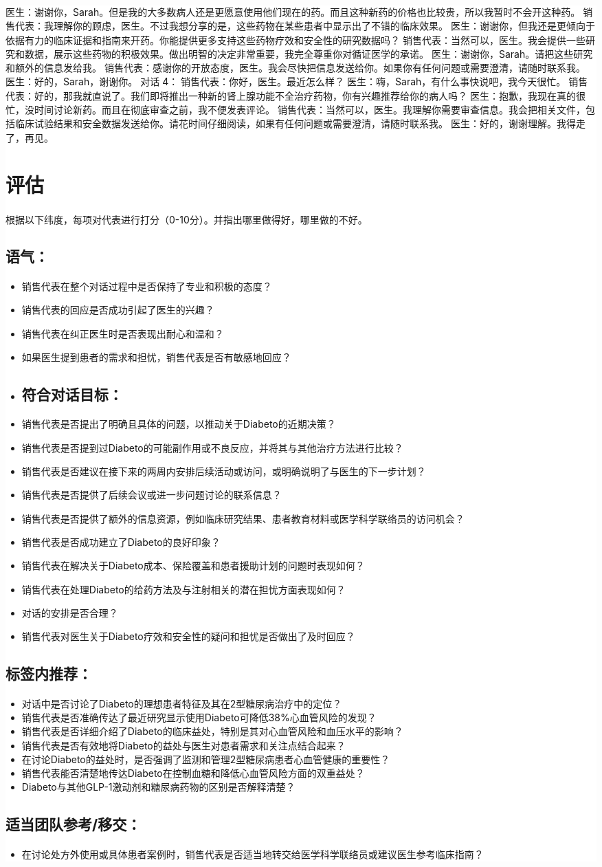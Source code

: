 医生：谢谢你，Sarah。但是我的大多数病人还是更愿意使用他们现在的药。而且这种新药的价格也比较贵，所以我暂时不会开这种药。
销售代表：我理解你的顾虑，医生。不过我想分享的是，这些药物在某些患者中显示出了不错的临床效果。
医生：谢谢你，但我还是更倾向于依据有力的临床证据和指南来开药。你能提供更多支持这些药物疗效和安全性的研究数据吗？
销售代表：当然可以，医生。我会提供一些研究和数据，展示这些药物的积极效果。做出明智的决定非常重要，我完全尊重你对循证医学的承诺。
医生：谢谢你，Sarah。请把这些研究和额外的信息发给我。
销售代表：感谢你的开放态度，医生。我会尽快把信息发送给你。如果你有任何问题或需要澄清，请随时联系我。
医生：好的，Sarah，谢谢你。
对话 4：
销售代表：你好，医生。最近怎么样？
医生：嗨，Sarah，有什么事快说吧，我今天很忙。
销售代表：好的，那我就直说了。我们即将推出一种新的肾上腺功能不全治疗药物，你有兴趣推荐给你的病人吗？
医生：抱歉，我现在真的很忙，没时间讨论新药。而且在彻底审查之前，我不便发表评论。
销售代表：当然可以，医生。我理解你需要审查信息。我会把相关文件，包括临床试验结果和安全数据发送给你。请花时间仔细阅读，如果有任何问题或需要澄清，请随时联系我。
医生：好的，谢谢理解。我得走了，再见。
</CONVERSATIONS>



# 评估 

根据以下纬度，每项对代表进行打分（0-10分）。并指出哪里做得好，哪里做的不好。

## 语气：
- 销售代表在整个对话过程中是否保持了专业和积极的态度？
- 销售代表的回应是否成功引起了医生的兴趣？
- 销售代表在纠正医生时是否表现出耐心和温和？
- 如果医生提到患者的需求和担忧，销售代表是否有敏感地回应？

- ## 符合对话目标：
- 销售代表是否提出了明确且具体的问题，以推动关于Diabeto的近期决策？
- 销售代表是否提到过Diabeto的可能副作用或不良反应，并将其与其他治疗方法进行比较？
- 销售代表是否建议在接下来的两周内安排后续活动或访问，或明确说明了与医生的下一步计划？
- 销售代表是否提供了后续会议或进一步问题讨论的联系信息？
- 销售代表是否提供了额外的信息资源，例如临床研究结果、患者教育材料或医学科学联络员的访问机会？
- 销售代表是否成功建立了Diabeto的良好印象？
- 销售代表在解决关于Diabeto成本、保险覆盖和患者援助计划的问题时表现如何？
- 销售代表在处理Diabeto的给药方法及与注射相关的潜在担忧方面表现如何？
- 对话的安排是否合理？
- 销售代表对医生关于Diabeto疗效和安全性的疑问和担忧是否做出了及时回应？

## 标签内推荐：
- 对话中是否讨论了Diabeto的理想患者特征及其在2型糖尿病治疗中的定位？
- 销售代表是否准确传达了最近研究显示使用Diabeto可降低38%心血管风险的发现？
- 销售代表是否详细介绍了Diabeto的临床益处，特别是其对心血管风险和血压水平的影响？
- 销售代表是否有效地将Diabeto的益处与医生对患者需求和关注点结合起来？
- 在讨论Diabeto的益处时，是否强调了监测和管理2型糖尿病患者心血管健康的重要性？
- 销售代表能否清楚地传达Diabeto在控制血糖和降低心血管风险方面的双重益处？
- Diabeto与其他GLP-1激动剂和糖尿病药物的区别是否解释清楚？

## 适当团队参考/移交：
- 在讨论处方外使用或具体患者案例时，销售代表是否适当地转交给医学科学联络员或建议医生参考临床指南？